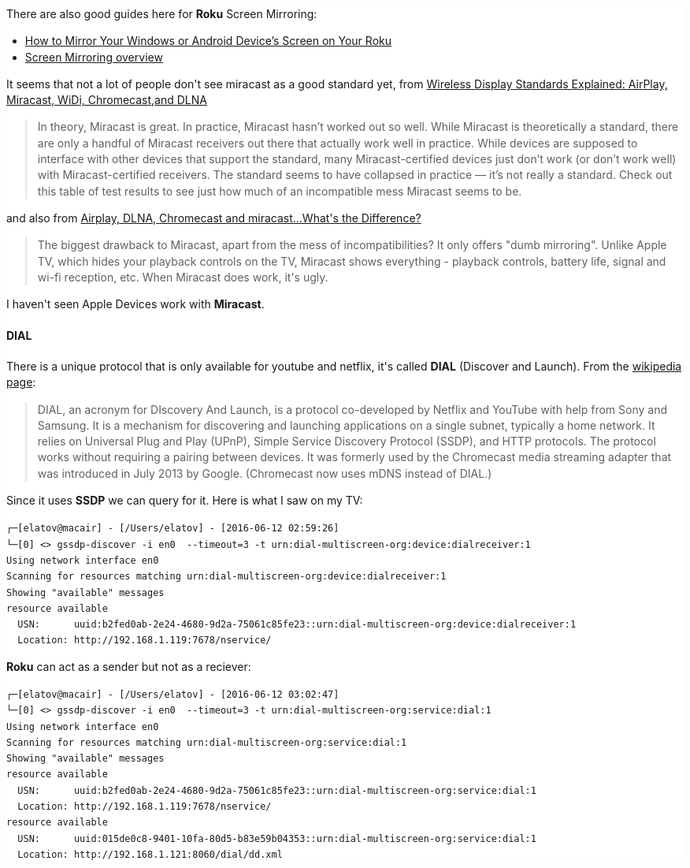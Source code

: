 There are also good guides here for **Roku** Screen Mirroring:

* [How to Mirror Your Windows or Android Device’s Screen on Your Roku](http://www.howtogeek.com/214868/how-to-mirror-your-windows-or-android-devices-screen-on-your-roku/)
* [Screen Mirroring overview](https://support.roku.com/hc/en-us/articles/208754928)

It seems that not a lot of people don't see miracast as a good standard yet, from  [Wireless Display Standards Explained: AirPlay, Miracast, WiDi, Chromecast,and DLNA](http://www.howtogeek.com/177145/wireless-display-standards-explained-airplay-miracast-widi-chromecast-and-dlna/)

> In theory, Miracast is great. In practice, Miracast hasn’t worked out so well. While Miracast is theoretically a standard, there are only a handful of Miracast receivers out there that actually work well in practice. While devices are supposed to interface with other devices that support the standard, many Miracast-certified devices just don’t work (or don’t work well) with Miracast-certified receivers. The standard seems to have collapsed in practice — it’s not really a standard. Check out this table of test results to see just how much of an incompatible mess Miracast seems to be.

and also from  [Airplay, DLNA, Chromecast and miracast…What's the
Difference?](http://creation.com.es/news/wireless-display-standards/)

> The biggest drawback to Miracast, apart from the mess of incompatibilities? It only offers "dumb mirroring". Unlike Apple TV, which hides your playback controls on the TV, Miracast shows everything - playback controls, battery life, signal and wi-fi reception, etc. When Miracast does work, it's ugly.

I haven't seen Apple Devices work with **Miracast**.

#### DIAL

There is a unique protocol that is only available for youtube and netflix, it's called **DIAL** (Discover and Launch). From the [wikipedia page](https://en.wikipedia.org/wiki/Discovery_and_Launch):

> DIAL, an acronym for DIscovery And Launch, is a protocol co-developed by Netflix and YouTube with help from Sony and Samsung. It is a mechanism for discovering and launching applications on a single subnet, typically a home network. It relies on Universal Plug and Play (UPnP), Simple Service Discovery Protocol (SSDP), and HTTP protocols. The protocol works without requiring a pairing between devices. It was formerly used by the Chromecast media streaming adapter that was introduced in July 2013 by Google. (Chromecast now uses mDNS instead of DIAL.)

Since it uses **SSDP** we can query for it. Here is what I saw on my TV:

	┌─[elatov@macair] - [/Users/elatov] - [2016-06-12 02:59:26]
	└─[0] <> gssdp-discover -i en0  --timeout=3 -t urn:dial-multiscreen-org:device:dialreceiver:1
	Using network interface en0
	Scanning for resources matching urn:dial-multiscreen-org:device:dialreceiver:1
	Showing "available" messages
	resource available
	  USN:      uuid:b2fed0ab-2e24-4680-9d2a-75061c85fe23::urn:dial-multiscreen-org:device:dialreceiver:1
	  Location: http://192.168.1.119:7678/nservice/

**Roku** can act as a sender but not as a reciever:

	┌─[elatov@macair] - [/Users/elatov] - [2016-06-12 03:02:47]
	└─[0] <> gssdp-discover -i en0  --timeout=3 -t urn:dial-multiscreen-org:service:dial:1
	Using network interface en0
	Scanning for resources matching urn:dial-multiscreen-org:service:dial:1
	Showing "available" messages
	resource available
	  USN:      uuid:b2fed0ab-2e24-4680-9d2a-75061c85fe23::urn:dial-multiscreen-org:service:dial:1
	  Location: http://192.168.1.119:7678/nservice/
	resource available
	  USN:      uuid:015de0c8-9401-10fa-80d5-b83e59b04353::urn:dial-multiscreen-org:service:dial:1
	  Location: http://192.168.1.121:8060/dial/dd.xml
